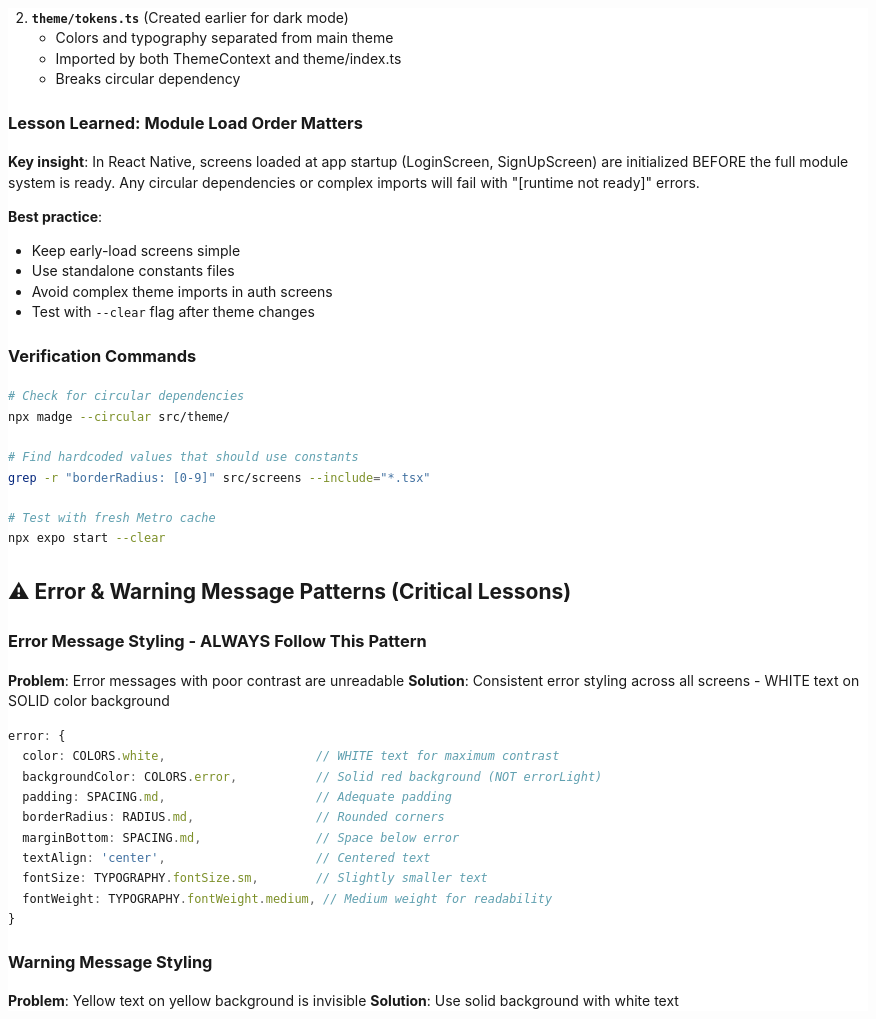 2. **`theme/tokens.ts`** (Created earlier for dark mode)
   - Colors and typography separated from main theme
   - Imported by both ThemeContext and theme/index.ts
   - Breaks circular dependency

### Lesson Learned: Module Load Order Matters

**Key insight**: In React Native, screens loaded at app startup (LoginScreen, SignUpScreen) are initialized BEFORE the full module system is ready. Any circular dependencies or complex imports will fail with "[runtime not ready]" errors.

**Best practice**:
- Keep early-load screens simple
- Use standalone constants files
- Avoid complex theme imports in auth screens
- Test with `--clear` flag after theme changes

### Verification Commands

```bash
# Check for circular dependencies
npx madge --circular src/theme/

# Find hardcoded values that should use constants
grep -r "borderRadius: [0-9]" src/screens --include="*.tsx"

# Test with fresh Metro cache
npx expo start --clear
```

## ⚠️ Error & Warning Message Patterns (Critical Lessons)

### Error Message Styling - ALWAYS Follow This Pattern
**Problem**: Error messages with poor contrast are unreadable
**Solution**: Consistent error styling across all screens - WHITE text on SOLID color background

```typescript
error: {
  color: COLORS.white,                     // WHITE text for maximum contrast
  backgroundColor: COLORS.error,           // Solid red background (NOT errorLight)
  padding: SPACING.md,                     // Adequate padding
  borderRadius: RADIUS.md,                 // Rounded corners
  marginBottom: SPACING.md,                // Space below error
  textAlign: 'center',                     // Centered text
  fontSize: TYPOGRAPHY.fontSize.sm,        // Slightly smaller text
  fontWeight: TYPOGRAPHY.fontWeight.medium, // Medium weight for readability
}
```

### Warning Message Styling
**Problem**: Yellow text on yellow background is invisible
**Solution**: Use solid background with white text
